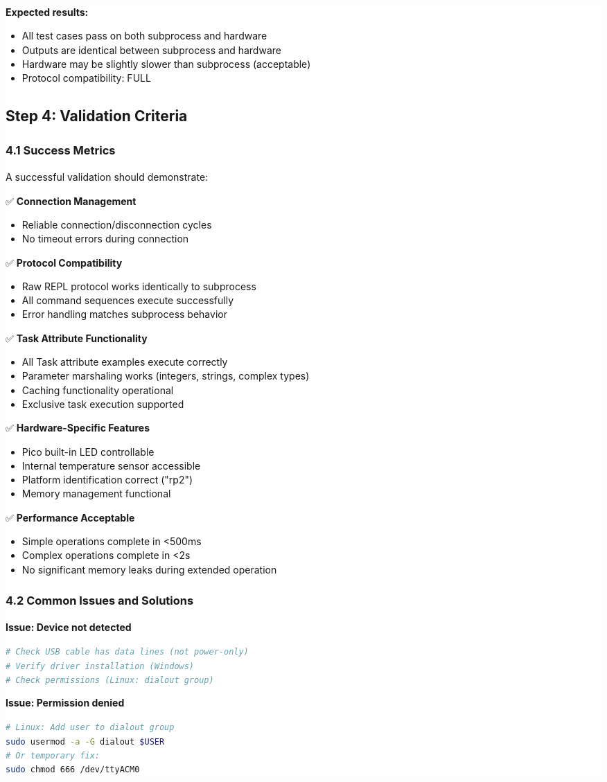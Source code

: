 **Expected results:**
- All test cases pass on both subprocess and hardware
- Outputs are identical between subprocess and hardware
- Hardware may be slightly slower than subprocess (acceptable)
- Protocol compatibility: FULL

## Step 4: Validation Criteria

### 4.1 Success Metrics

A successful validation should demonstrate:

✅ **Connection Management**
- Reliable connection/disconnection cycles
- No timeout errors during connection

✅ **Protocol Compatibility**  
- Raw REPL protocol works identically to subprocess
- All command sequences execute successfully
- Error handling matches subprocess behavior

✅ **Task Attribute Functionality**
- All Task attribute examples execute correctly
- Parameter marshaling works (integers, strings, complex types)
- Caching functionality operational
- Exclusive task execution supported

✅ **Hardware-Specific Features**
- Pico built-in LED controllable
- Internal temperature sensor accessible
- Platform identification correct ("rp2")
- Memory management functional

✅ **Performance Acceptable**
- Simple operations complete in <500ms
- Complex operations complete in <2s
- No significant memory leaks during extended operation

### 4.2 Common Issues and Solutions

**Issue: Device not detected**
```bash
# Check USB cable has data lines (not power-only)
# Verify driver installation (Windows)
# Check permissions (Linux: dialout group)
```

**Issue: Permission denied**
```bash
# Linux: Add user to dialout group
sudo usermod -a -G dialout $USER
# Or temporary fix:
sudo chmod 666 /dev/ttyACM0
```
